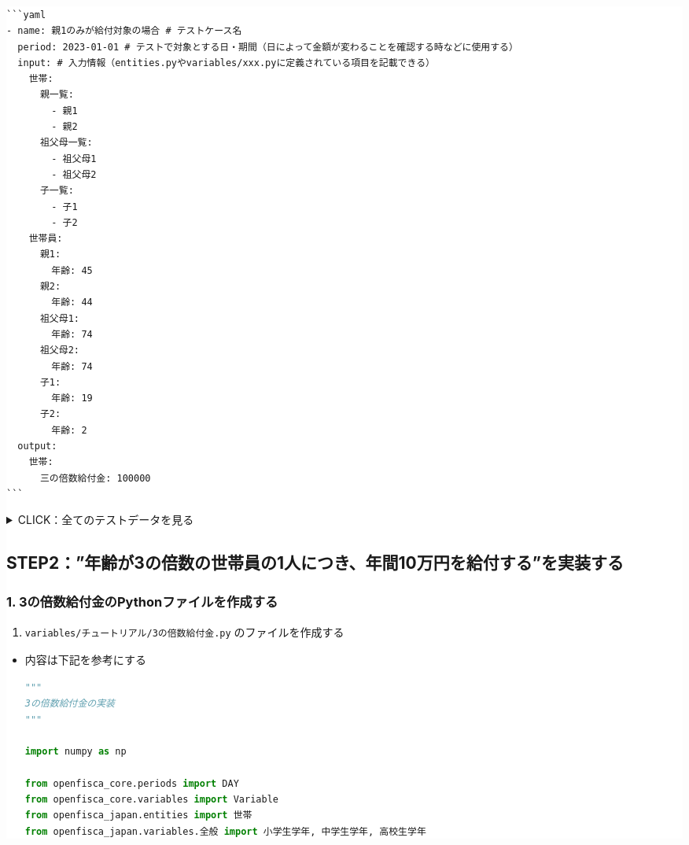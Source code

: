     ```yaml
    - name: 親1のみが給付対象の場合 # テストケース名
      period: 2023-01-01 # テストで対象とする日・期間（日によって金額が変わることを確認する時などに使用する）
      input: # 入力情報（entities.pyやvariables/xxx.pyに定義されている項目を記載できる）
        世帯:
          親一覧:
            - 親1
            - 親2
          祖父母一覧:
            - 祖父母1
            - 祖父母2
          子一覧:
            - 子1
            - 子2
        世帯員:
          親1:
            年齢: 45
          親2:
            年齢: 44
          祖父母1:
            年齢: 74
          祖父母2:
            年齢: 74
          子1:
            年齢: 19
          子2:
            年齢: 2
      output:
        世帯:
          三の倍数給付金: 100000
    ```

<details><summary>CLICK：全てのテストデータを見る</summary></details>

## STEP2：”年齢が3の倍数の世帯員の1人につき、年間10万円を給付する”を実装する

### 1. 3の倍数給付金のPythonファイルを作成する

1. `variables/チュートリアル/3の倍数給付金.py` のファイルを作成する
  - 内容は下記を参考にする

    ```python
    """
    3の倍数給付金の実装
    """

    import numpy as np

    from openfisca_core.periods import DAY
    from openfisca_core.variables import Variable
    from openfisca_japan.entities import 世帯
    from openfisca_japan.variables.全般 import 小学生学年, 中学生学年, 高校生学年
